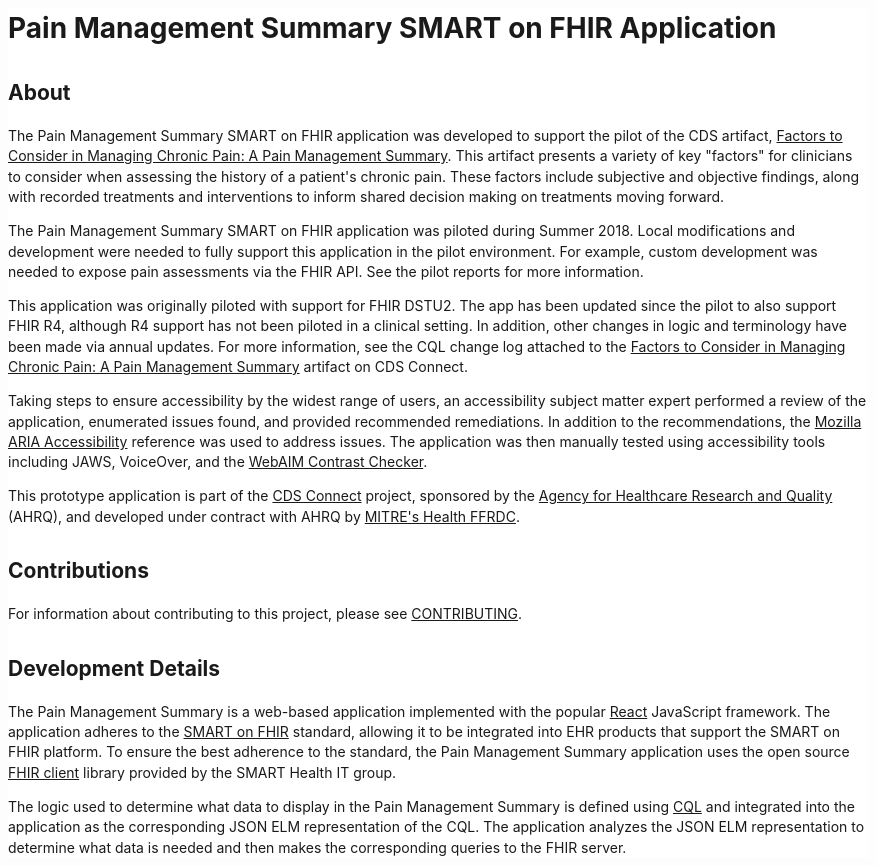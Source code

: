 # Pain Management Summary SMART on FHIR Application

## About

The Pain Management Summary SMART on FHIR application was developed to support the pilot of the CDS artifact, [Factors to Consider in Managing Chronic Pain: A Pain Management Summary](https://cds.ahrq.gov/cdsconnect/artifact/factors-consider-managing-chronic-pain-pain-management-summary).  This artifact presents a variety of key "factors" for clinicians to consider when assessing the history of a patient's chronic pain.  These factors include subjective and objective findings, along with recorded treatments and interventions to inform shared decision making on treatments moving forward.

The Pain Management Summary SMART on FHIR application was piloted during Summer 2018.  Local modifications and development were needed to fully support this application in the pilot environment.  For example, custom development was needed to expose pain assessments via the FHIR API. See the pilot reports for more information.

This application was originally piloted with support for FHIR DSTU2.  The app has been updated since the pilot to also support FHIR R4, although R4 support has not been piloted in a clinical setting.  In addition, other changes in logic and terminology have been made via annual updates. For more information, see the CQL change log attached to the [Factors to Consider in Managing Chronic Pain: A Pain Management Summary](https://cds.ahrq.gov/cdsconnect/artifact/factors-consider-managing-chronic-pain-pain-management-summary) artifact on CDS Connect.

Taking steps to ensure accessibility by the widest range of users, an accessibility subject matter expert performed a review of the application, enumerated issues found, and provided recommended remediations.  In addition to the recommendations, the [Mozilla ARIA Accessibility](https://developer.mozilla.org/en-US/docs/Web/Accessibility/ARIA) reference was used to address issues.  The application was then manually tested using accessibility tools including JAWS, VoiceOver, and the [WebAIM Contrast Checker](https://webaim.org/resources/contrastchecker/).

This prototype application is part of the [CDS Connect](https://cds.ahrq.gov/cdsconnect) project, sponsored by the [Agency for Healthcare Research and Quality](https://www.ahrq.gov/) (AHRQ), and developed under contract with AHRQ by [MITRE's Health FFRDC](https://www.mitre.org/centers/cms-alliances-to-modernize-healthcare/who-we-are).

## Contributions

For information about contributing to this project, please see [CONTRIBUTING](CONTRIBUTING.md).

## Development Details

The Pain Management Summary is a web-based application implemented with the popular [React](https://reactjs.org/) JavaScript framework. The application adheres to the [SMART on FHIR](https://smarthealthit.org/) standard, allowing it to be integrated into EHR products that support the SMART on FHIR platform. To ensure the best adherence to the standard, the Pain Management Summary application uses the open source [FHIR client](https://github.com/smart-on-fhir/client-js) library provided by the SMART Health IT group.

The logic used to determine what data to display in the Pain Management Summary is defined using [CQL](http://cql.hl7.org/) and integrated into the application as the corresponding JSON ELM representation of the CQL.  The application analyzes the JSON ELM representation to determine what data is needed and then makes the corresponding queries to the FHIR server.
